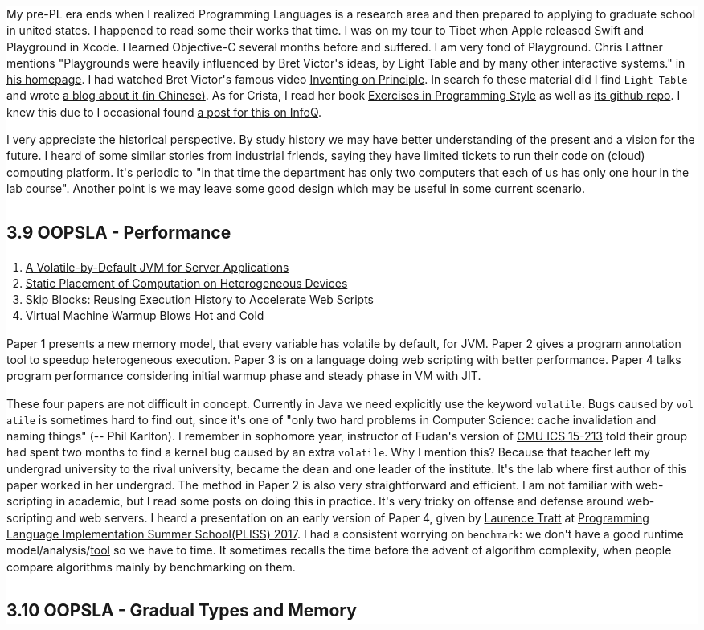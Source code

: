 My pre-PL era ends when I realized Programming Languages is a research area and then prepared to applying to graduate school in united states. I happened to read some their works that time. I was on my tour to Tibet when Apple released Swift and Playground in Xcode. I learned Objective-C several months before and suffered. I am very fond of Playground. Chris Lattner mentions "Playgrounds were heavily influenced by Bret Victor's ideas, by Light Table and by many other interactive systems." in [his homepage](http://nondot.org/sabre/). I had watched Bret Victor's famous video [Inventing on Principle](https://vimeo.com/36579366). In search fo these material did I find `Light Table` and wrote [a blog about it (in Chinese)](http://blog.tail.moe/light-table/chinese/2015/10/16/LT/). As for Crista, I read her book [Exercises in Programming Style](https://www.amazon.com/Exercises-Programming-Style-Cristina-Videira/dp/1482227371) as well as [its github repo](https://github.com/crista/exercises-in-programming-style). I knew this due to I occasional found [a post for this on InfoQ](https://www.infoq.com/presentations/programming-styles).

I very appreciate the historical perspective. By study history we may have better understanding of the present and a vision for the future. I heard of some similar stories from industrial friends, saying they have limited tickets to run their code on (cloud) computing platform. It's periodic to "in that time the department has only two computers that each of us has only one hour in the lab course". Another point is we may leave some good design which may be useful in some current scenario.

## 3.9 OOPSLA - Performance

1. [A Volatile-by-Default JVM for Server Applications](http://web.cs.ucla.edu/~todd/research/oopsla17.pdf)
2. [Static Placement of Computation on Heterogeneous Devices](http://homepages.dcc.ufmg.br/~fernando/publications/papers/Poesia17.pdf)
3. [Skip Blocks: Reusing Execution History to Accelerate Web Scripts](https://people.eecs.berkeley.edu/~schasins/papers/skipBlocks.pdf)
4. [Virtual Machine Warmup Blows Hot and Cold](https://arxiv.org/pdf/1602.00602.pdf)

Paper 1 presents a new memory model, that every variable has volatile by default, for JVM. Paper 2 gives a program annotation tool to speedup heterogeneous execution. Paper 3 is on a language doing web scripting with better performance. Paper 4 talks program performance considering initial warmup phase and steady phase in VM with JIT.

These four papers are not difficult in concept. Currently in Java we need explicitly use the keyword `volatile`. Bugs caused by `volatile` is sometimes hard to find out, since it's one of "only two hard problems in Computer Science: cache invalidation and naming things" (-- Phil Karlton). I remember in sophomore year, instructor of Fudan's version of [CMU ICS 15-213](http://www.cs.cmu.edu/~213/) told their group had spent two months to find a kernel bug caused by an extra `volatile`. Why I mention this? Because that teacher left my undergrad university to the rival university, became the dean and one leader of the institute. It's the lab where first author of this paper worked in her undergrad. The method in Paper 2 is also very straightforward and efficient. I am not familiar with web-scripting in academic, but I read some posts on doing this in practice. It's very tricky on offense and defense around web-scripting and web servers. I heard a presentation on an early version of Paper 4, given by [Laurence Tratt](http://tratt.net/laurie/) at [Programming Language Implementation Summer School(PLISS) 2017](https://pliss2017.github.io/). I had a consistent worrying on `benchmark`: we don't have a good runtime model/analysis/[tool](http://benchmarksgame.alioth.debian.org/sometimes-people-just-make-up-stuff.html) so we have to time. It sometimes recalls the time before the advent of algorithm complexity, when people compare algorithms mainly by benchmarking on them.

## 3.10 OOPSLA - Gradual Types and Memory
